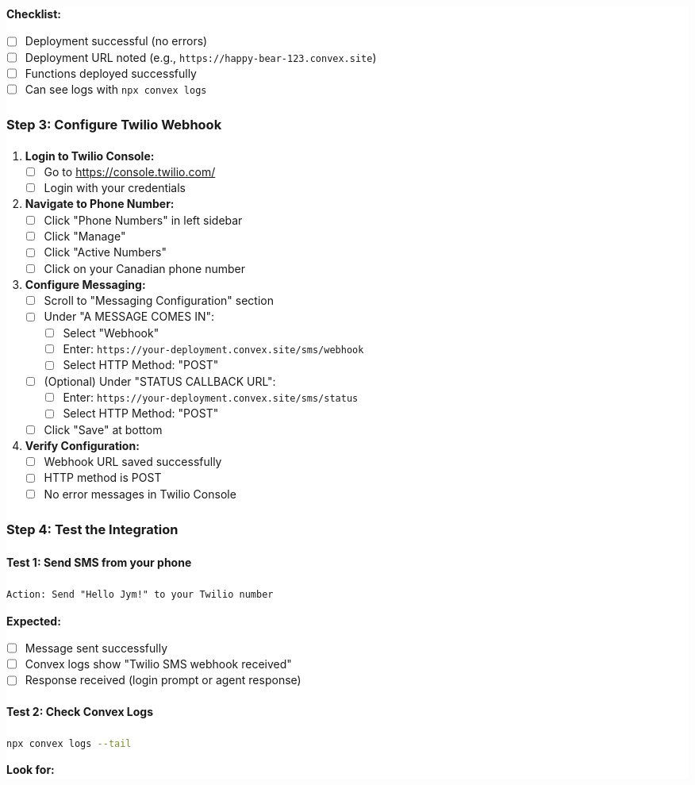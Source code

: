 **Checklist:**

- [ ] Deployment successful (no errors)
- [ ] Deployment URL noted (e.g., `https://happy-bear-123.convex.site`)
- [ ] Functions deployed successfully
- [ ] Can see logs with `npx convex logs`

### Step 3: Configure Twilio Webhook

1. **Login to Twilio Console:**
   - [ ] Go to https://console.twilio.com/
   - [ ] Login with your credentials

2. **Navigate to Phone Number:**
   - [ ] Click "Phone Numbers" in left sidebar
   - [ ] Click "Manage"
   - [ ] Click "Active Numbers"
   - [ ] Click on your Canadian phone number

3. **Configure Messaging:**
   - [ ] Scroll to "Messaging Configuration" section
   - [ ] Under "A MESSAGE COMES IN":
     - [ ] Select "Webhook"
     - [ ] Enter: `https://your-deployment.convex.site/sms/webhook`
     - [ ] Select HTTP Method: "POST"
   - [ ] (Optional) Under "STATUS CALLBACK URL":
     - [ ] Enter: `https://your-deployment.convex.site/sms/status`
     - [ ] Select HTTP Method: "POST"
   - [ ] Click "Save" at bottom

4. **Verify Configuration:**
   - [ ] Webhook URL saved successfully
   - [ ] HTTP method is POST
   - [ ] No error messages in Twilio Console

### Step 4: Test the Integration

#### Test 1: Send SMS from your phone

```
Action: Send "Hello Jym!" to your Twilio number
```

**Expected:**

- [ ] Message sent successfully
- [ ] Convex logs show "Twilio SMS webhook received"
- [ ] Response received (login prompt or agent response)

#### Test 2: Check Convex Logs

```bash
npx convex logs --tail
```

**Look for:**
